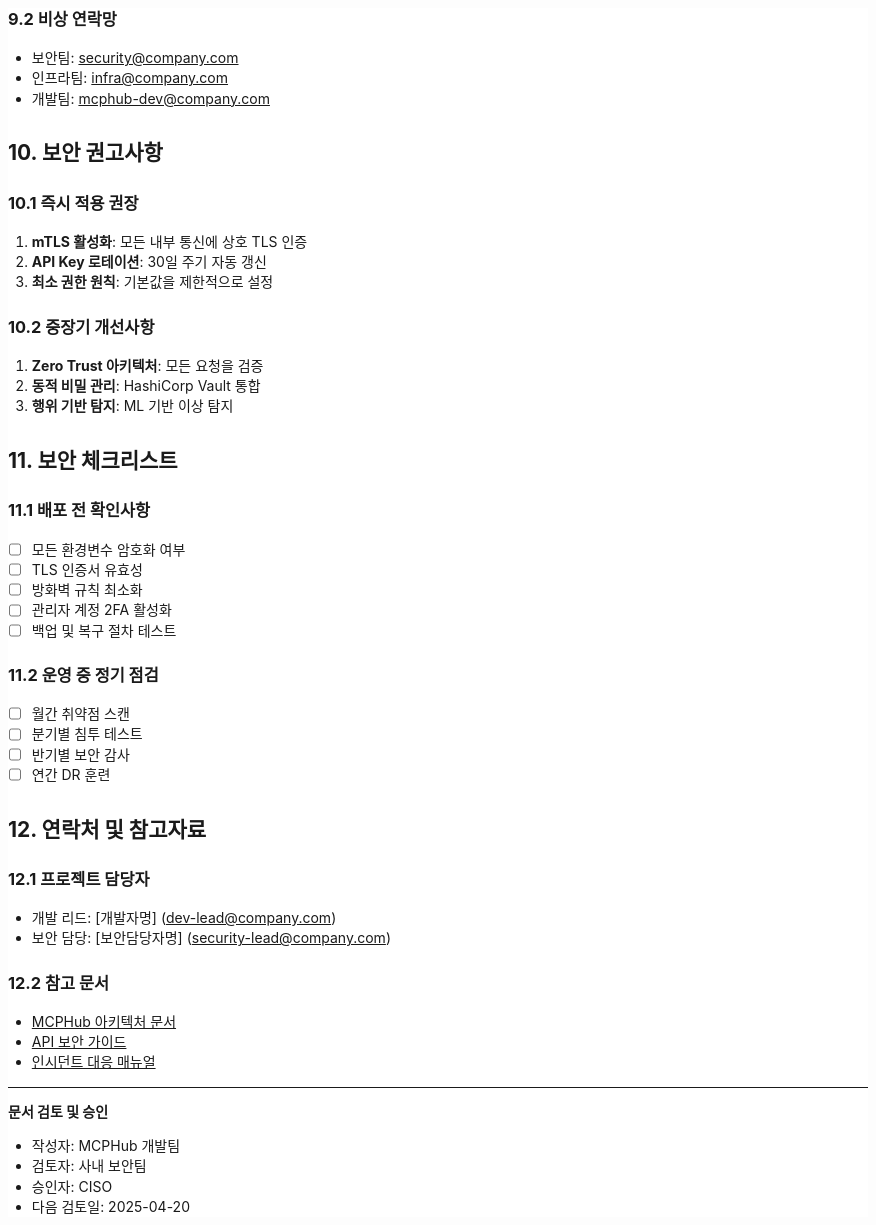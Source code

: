 ### 9.2 비상 연락망
- 보안팀: security@company.com
- 인프라팀: infra@company.com
- 개발팀: mcphub-dev@company.com

## 10. 보안 권고사항

### 10.1 즉시 적용 권장
1. **mTLS 활성화**: 모든 내부 통신에 상호 TLS 인증
2. **API Key 로테이션**: 30일 주기 자동 갱신
3. **최소 권한 원칙**: 기본값을 제한적으로 설정

### 10.2 중장기 개선사항
1. **Zero Trust 아키텍처**: 모든 요청을 검증
2. **동적 비밀 관리**: HashiCorp Vault 통합
3. **행위 기반 탐지**: ML 기반 이상 탐지

## 11. 보안 체크리스트

### 11.1 배포 전 확인사항
- [ ] 모든 환경변수 암호화 여부
- [ ] TLS 인증서 유효성
- [ ] 방화벽 규칙 최소화
- [ ] 관리자 계정 2FA 활성화
- [ ] 백업 및 복구 절차 테스트

### 11.2 운영 중 정기 점검
- [ ] 월간 취약점 스캔
- [ ] 분기별 침투 테스트
- [ ] 반기별 보안 감사
- [ ] 연간 DR 훈련

## 12. 연락처 및 참고자료

### 12.1 프로젝트 담당자
- 개발 리드: [개발자명] (dev-lead@company.com)
- 보안 담당: [보안담당자명] (security-lead@company.com)

### 12.2 참고 문서
- [MCPHub 아키텍처 문서](./architecture.mdx)
- [API 보안 가이드](./api-security-guide.md)
- [인시던트 대응 매뉴얼](./incident-response.md)

---

**문서 검토 및 승인**
- 작성자: MCPHub 개발팀
- 검토자: 사내 보안팀
- 승인자: CISO
- 다음 검토일: 2025-04-20
